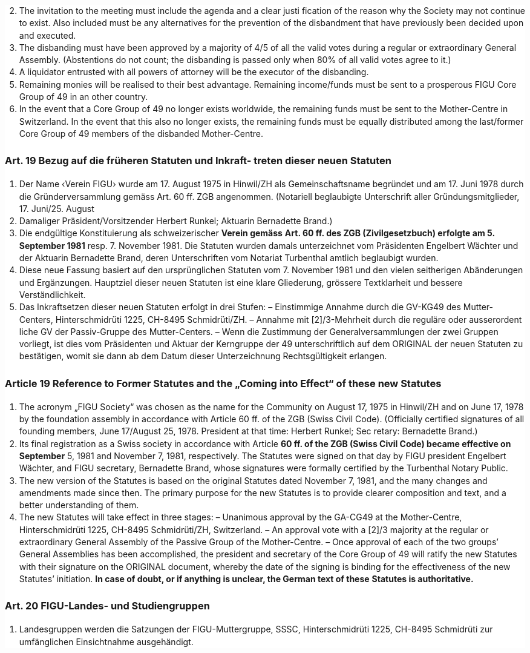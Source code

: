 2. The invitation to the meeting must include the agenda and a clear justi fication of the reason why the Society may not continue to exist. Also included must be any alternatives for the prevention of the disbandment that have previously been decided upon and executed.
3. The disbanding must have been approved by a majority of 4/5 of all the valid votes during a regular or extraordinary General Assembly. (Abstentions do not count; the disbanding is passed only when 80% of all valid votes agree to it.)
4. A liquidator entrusted with all powers of attorney will be the executor of the disbanding.
5. Remaining monies will be realised to their best advantage. Remaining income/funds must be sent to a prosperous FIGU Core Group of 49 in an other country.
6. In the event that a Core Group of 49 no longer exists worldwide, the remaining funds must be sent to the Mother-Centre in Switzerland. In the event that this also no longer exists, the remaining funds must be equally distributed among the last/former Core Group of 49 members of the disbanded Mother-Centre.
### Art. 19 Bezug auf die früheren Statuten und Inkraft- treten dieser neuen Statuten
1. Der Name ‹Verein FIGU› wurde am 17. August 1975 in Hinwil/ZH als Gemeinschaftsname begründet und am 17. Juni 1978 durch die Gründerversammlung gemäss Art. 60 ff. ZGB angenommen. (Notariell beglaubigte Unterschrift aller Gründungsmitglieder, 17. Juni/25. August
1978. Damaliger Präsident/Vorsitzender Herbert Runkel; Aktuarin Bernadette Brand.)
2. Die endgültige Konstituierung als schweizerischer **Verein gemäss**
**Art. 60 ff. des ZGB (Zivilgesetzbuch) erfolgte am 5. September 1981**
resp. 7. November 1981. Die Statuten wurden damals unterzeichnet vom Präsidenten Engelbert Wächter und der Aktuarin Bernadette Brand, deren Unterschriften vom Notariat Turbenthal amtlich beglaubigt wurden.
3. Diese neue Fassung basiert auf den ursprünglichen Statuten vom 7. November 1981 und den vielen seitherigen Abänderungen und Ergänzungen. Hauptziel dieser neuen Statuten ist eine klare Gliederung, grössere Textklarheit und bessere Verständlichkeit.
4. Das Inkraftsetzen dieser neuen Statuten erfolgt in drei Stufen: – Einstimmige Annahme durch die GV-KG49 des Mutter-Centers, Hinterschmidrüti 1225, CH-8495 Schmidrüti/ZH. – Annahme mit [2]/3-Mehrheit durch die reguläre oder ausserordent liche GV der Passiv-Gruppe des Mutter-Centers. – Wenn die Zustimmung der Generalversammlungen der zwei Gruppen vorliegt, ist dies vom Präsidenten und Aktuar der Kerngruppe der 49 unterschriftlich auf dem ORIGINAL der neuen Statuten zu bestätigen, womit sie dann ab dem Datum dieser Unterzeichnung Rechtsgültigkeit erlangen.
### Article 19 Reference to Former Statutes and the „Coming into Effect“ of these new Statutes
1. The acronym „FIGU Society“ was chosen as the name for the Community on August 17, 1975 in Hinwil/ZH and on June 17, 1978 by the foundation assembly in accordance with Article 60 ff. of the ZGB (Swiss Civil Code). (Officially certified signatures of all founding members, June 17/August 25, 1978. President at that time: Herbert Runkel; Sec retary: Bernadette Brand.)
2. Its final registration as a Swiss society in accordance with Article
**60 ff. of the ZGB (Swiss Civil Code) became effective on September**
5, 1981 and November 7, 1981, respectively. The Statutes were signed on that day by FIGU president Engelbert Wächter, and FIGU secretary, Bernadette Brand, whose signatures were formally certified by the Turbenthal Notary Public.
3. The new version of the Statutes is based on the original Statutes dated November 7, 1981, and the many changes and amendments made since then. The primary purpose for the new Statutes is to provide clearer composition and text, and a better understanding of them.
4. The new Statutes will take effect in three stages: – Unanimous approval by the GA-CG49 at the Mother-Centre, Hinterschmidrüti 1225, CH-8495 Schmidrüti/ZH, Switzerland. – An approval vote with a [2]/3 majority at the regular or extraordinary General Assembly of the Passive Group of the Mother-Centre. – Once approval of each of the two groups’ General Assemblies has been accomplished, the president and secretary of the Core Group of 49 will ratify the new Statutes with their signature on the ORIGINAL document, whereby the date of the signing is binding for the effectiveness of the new Statutes’ initiation.
**In case of doubt, or if anything is unclear, the German text of these**
**Statutes is authoritative.**
### Art. 20 FIGU-Landes- und Studiengruppen
1. Landesgruppen werden die Satzungen der FIGU-Muttergruppe, SSSC, Hinterschmidrüti 1225, CH-8495 Schmidrüti zur umfänglichen Einsichtnahme ausgehändigt.